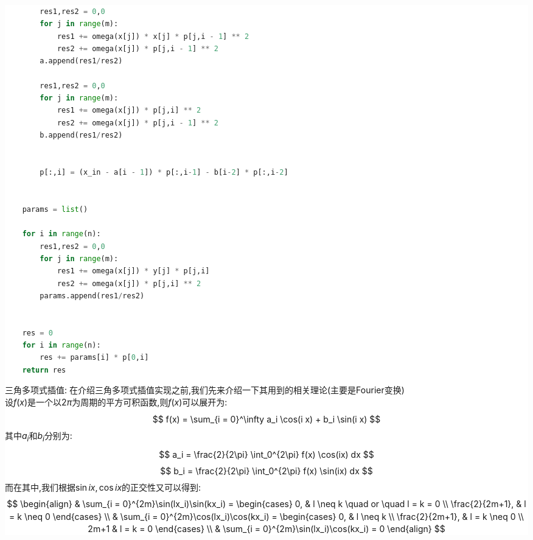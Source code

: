 ```python
        res1,res2 = 0,0
        for j in range(m):
            res1 += omega(x[j]) * x[j] * p[j,i - 1] ** 2
            res2 += omega(x[j]) * p[j,i - 1] ** 2
        a.append(res1/res2)

        res1,res2 = 0,0
        for j in range(m):
            res1 += omega(x[j]) * p[j,i] ** 2
            res2 += omega(x[j]) * p[j,i - 1] ** 2
        b.append(res1/res2)


        p[:,i] = (x_in - a[i - 1]) * p[:,i-1] - b[i-2] * p[:,i-2]


    params = list()

    for i in range(n):
        res1,res2 = 0,0
        for j in range(m):
            res1 += omega(x[j]) * y[j] * p[j,i]
            res2 += omega(x[j]) * p[j,i] ** 2
        params.append(res1/res2)


    res = 0
    for i in range(n):
        res += params[i] * p[0,i]
    return res
```

三角多项式插值:
在介绍三角多项式插值实现之前,我们先来介绍一下其用到的相关理论(主要是Fourier变换)  
设$f(x)$是一个以$2\pi$为周期的平方可积函数,则$f(x)$可以展开为:
$$
f(x) = \sum_{i = 0}^\infty a_i \cos(i x) + b_i \sin(i x)
$$
其中$a_i$和$b_i$分别为:
$$
a_i = \frac{2}{2\pi} \int_0^{2\pi} f(x) \cos(ix) dx
$$
$$
b_i = \frac{2}{2\pi} \int_0^{2\pi} f(x) \sin(ix) dx
$$
而在其中,我们根据$\sin{ix},\cos{ix}$的正交性又可以得到:
$$
\begin{align}
    & \sum_{i = 0}^{2m}\sin(lx_i)\sin(kx_i) = \begin{cases}
    0, & l \neq k \quad or \quad l = k = 0 \\ 
    \frac{2}{2m+1}, & l = k \neq 0
    \end{cases}  \\
    & \sum_{i = 0}^{2m}\cos(lx_i)\cos(kx_i) = \begin{cases}
    0, & l \neq k \\ 
    \frac{2}{2m+1}, & l = k \neq 0 \\
    2m+1 & l = k = 0
    \end{cases} \\
    & \sum_{i = 0}^{2m}\sin(lx_i)\cos(kx_i) = 0
\end{align}
$$
